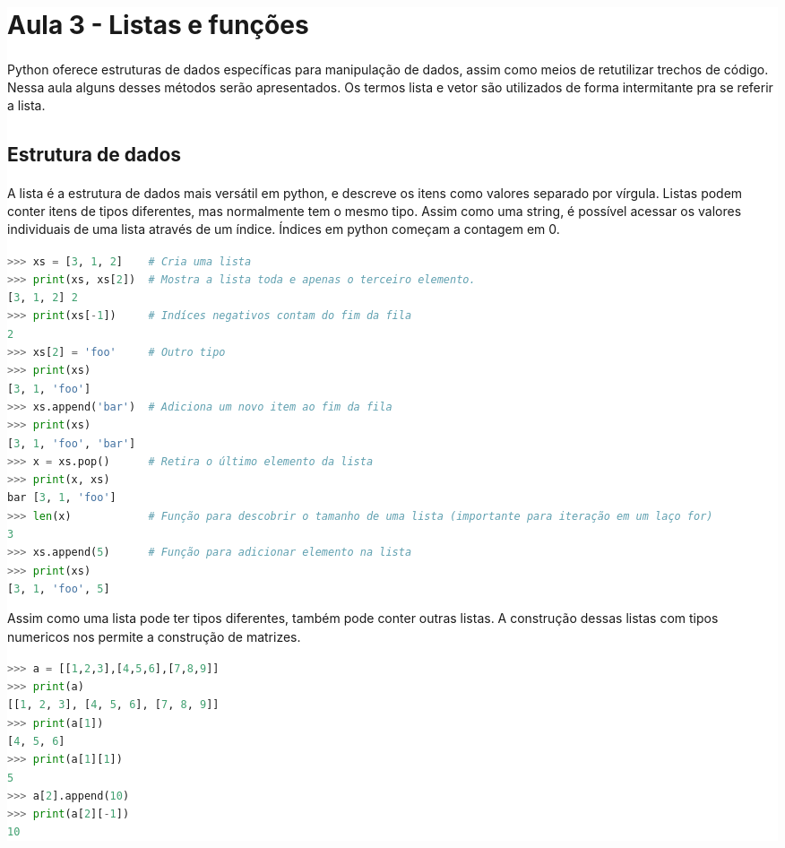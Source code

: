 # Aula 3 - Listas e funções

Python oferece estruturas de dados específicas para manipulação de dados, assim como meios de retutilizar trechos de código. Nessa aula alguns desses métodos serão apresentados. Os termos lista e vetor são utilizados de forma intermitante pra se referir a lista.


## Estrutura de dados
A lista é a estrutura de dados mais versátil em python, e descreve os itens como valores separado por vírgula. Listas podem conter itens de tipos diferentes, mas normalmente tem o mesmo tipo.
Assim como uma string, é possível acessar os valores individuais de uma lista através de um índice. Índices em python começam a contagem em 0. 

``` python
>>> xs = [3, 1, 2]    # Cria uma lista
>>> print(xs, xs[2])  # Mostra a lista toda e apenas o terceiro elemento.
[3, 1, 2] 2
>>> print(xs[-1])     # Indíces negativos contam do fim da fila
2
>>> xs[2] = 'foo'     # Outro tipo
>>> print(xs)
[3, 1, 'foo']
>>> xs.append('bar')  # Adiciona um novo item ao fim da fila
>>> print(xs)
[3, 1, 'foo', 'bar']
>>> x = xs.pop()      # Retira o último elemento da lista
>>> print(x, xs)
bar [3, 1, 'foo']
>>> len(x)            # Função para descobrir o tamanho de uma lista (importante para iteração em um laço for)
3
>>> xs.append(5)      # Função para adicionar elemento na lista      
>>> print(xs)
[3, 1, 'foo', 5]      
```

Assim como uma lista pode ter tipos diferentes, também pode conter outras listas. A construção dessas listas
com tipos numericos nos permite a construção de matrizes.
``` python
>>> a = [[1,2,3],[4,5,6],[7,8,9]]
>>> print(a)
[[1, 2, 3], [4, 5, 6], [7, 8, 9]]
>>> print(a[1])
[4, 5, 6]
>>> print(a[1][1])
5
>>> a[2].append(10)
>>> print(a[2][-1])
10
```
